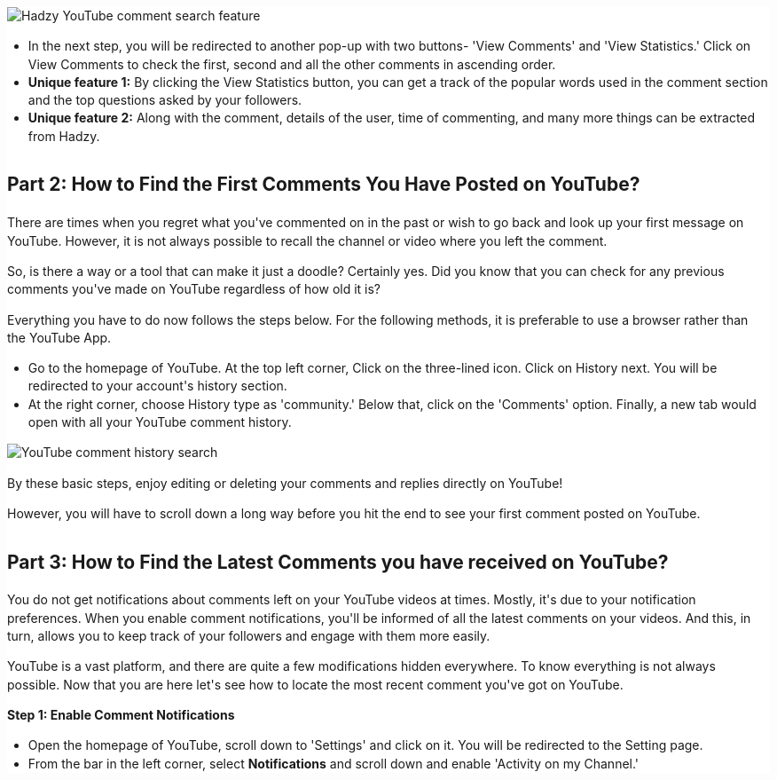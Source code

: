 ![Hadzy YouTube comment   search feature](https://images.wondershare.com/filmora/article-images/hadzy-youtube-comment-finder.jpg)

* In the next step, you will be redirected to another pop-up with two buttons- 'View Comments' and 'View Statistics.' Click on View Comments to check the first, second and all the other comments in ascending order.
* **Unique feature 1:** By clicking the View Statistics button, you can get a track of the popular words used in the comment section and the top questions asked by your followers.
* **Unique feature 2:** Along with the comment, details of the user, time of commenting, and many more things can be extracted from Hadzy.

## **Part 2:** **How to Find the First Comments You Have Posted on YouTube?**

There are times when you regret what you've commented on in the past or wish to go back and look up your first message on YouTube. However, it is not always possible to recall the channel or video where you left the comment.

So, is there a way or a tool that can make it just a doodle? Certainly yes. Did you know that you can check for any previous comments you've made on YouTube regardless of how old it is?

Everything you have to do now follows the steps below. For the following methods, it is preferable to use a browser rather than the YouTube App.

* Go to the homepage of YouTube. At the top left corner, Click on the three-lined icon. Click on History next. You will be redirected to your account's history section.
* At the right corner, choose History type as 'community.' Below that, click on the 'Comments' option. Finally, a new tab would open with all your YouTube comment history.

![YouTube comment  history search](https://images.wondershare.com/filmora/article-images/youtube-history-comments-menu.jpg)

By these basic steps, enjoy editing or deleting your comments and replies directly on YouTube!

However, you will have to scroll down a long way before you hit the end to see your first comment posted on YouTube.

## Part 3: How to Find the Latest Comments you have received on YouTube?

You do not get notifications about comments left on your YouTube videos at times. Mostly, it's due to your notification preferences. When you enable comment notifications, you'll be informed of all the latest comments on your videos. And this, in turn, allows you to keep track of your followers and engage with them more easily.

YouTube is a vast platform, and there are quite a few modifications hidden everywhere. To know everything is not always possible. Now that you are here let's see how to locate the most recent comment you've got on YouTube.

**Step 1: Enable Comment Notifications**

* Open the homepage of YouTube, scroll down to 'Settings' and click on it. You will be redirected to the Setting page.
* From the bar in the left corner, select **Notifications** and scroll down and enable 'Activity on my Channel.'
